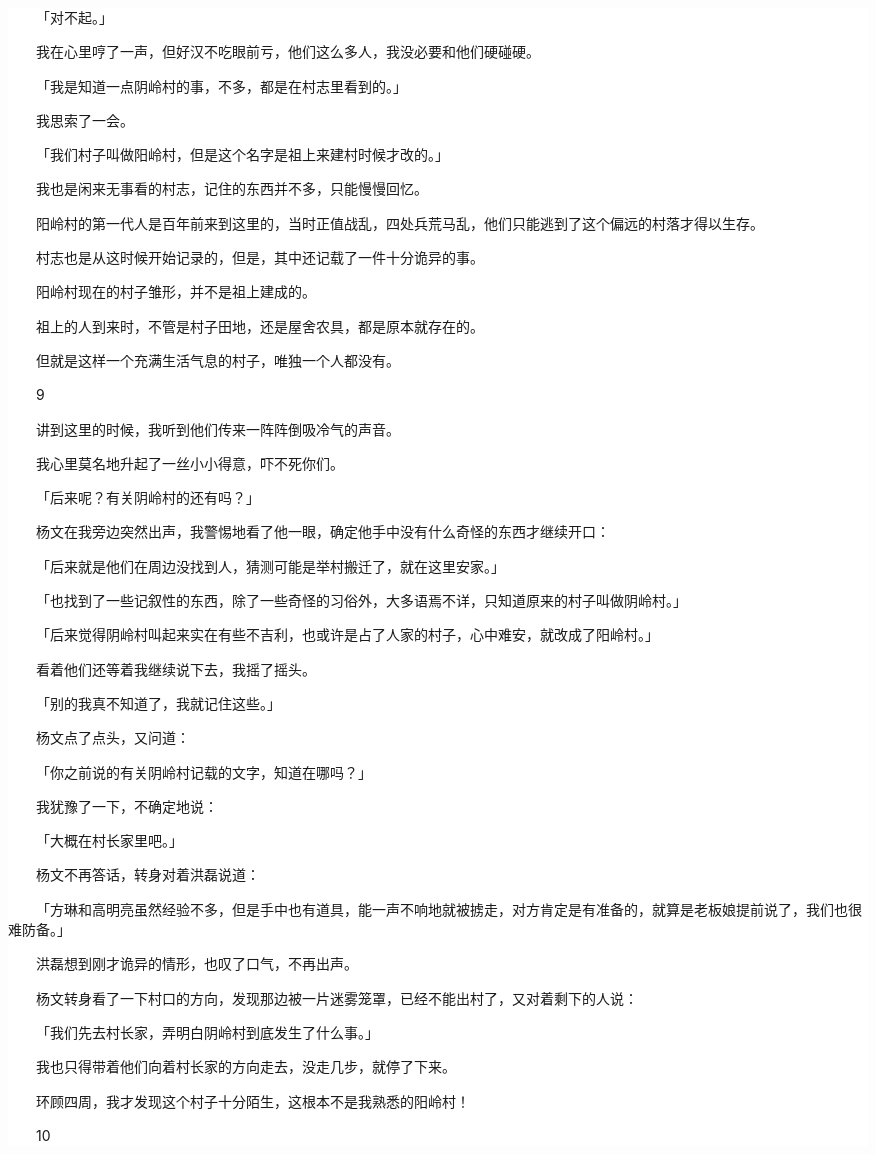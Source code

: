 &emsp;&emsp;「对不起。」  
  
&emsp;&emsp;我在心里哼了一声，但好汉不吃眼前亏，他们这么多人，我没必要和他们硬碰硬。  
  
&emsp;&emsp;「我是知道一点阴岭村的事，不多，都是在村志里看到的。」  
  
&emsp;&emsp;我思索了一会。  
  
&emsp;&emsp;「我们村子叫做阳岭村，但是这个名字是祖上来建村时候才改的。」  
  
&emsp;&emsp;我也是闲来无事看的村志，记住的东西并不多，只能慢慢回忆。  
  
&emsp;&emsp;阳岭村的第一代人是百年前来到这里的，当时正值战乱，四处兵荒马乱，他们只能逃到了这个偏远的村落才得以生存。  
  
&emsp;&emsp;村志也是从这时候开始记录的，但是，其中还记载了一件十分诡异的事。  
  
&emsp;&emsp;阳岭村现在的村子雏形，并不是祖上建成的。  
  
&emsp;&emsp;祖上的人到来时，不管是村子田地，还是屋舍农具，都是原本就存在的。  
  
&emsp;&emsp;但就是这样一个充满生活气息的村子，唯独一个人都没有。  
  
&emsp;&emsp;9  
  
&emsp;&emsp;讲到这里的时候，我听到他们传来一阵阵倒吸冷气的声音。  
  
&emsp;&emsp;我心里莫名地升起了一丝小小得意，吓不死你们。  
  
&emsp;&emsp;「后来呢？有关阴岭村的还有吗？」  
  
&emsp;&emsp;杨文在我旁边突然出声，我警惕地看了他一眼，确定他手中没有什么奇怪的东西才继续开口：  
  
&emsp;&emsp;「后来就是他们在周边没找到人，猜测可能是举村搬迁了，就在这里安家。」  
  
&emsp;&emsp;「也找到了一些记叙性的东西，除了一些奇怪的习俗外，大多语焉不详，只知道原来的村子叫做阴岭村。」  
  
&emsp;&emsp;「后来觉得阴岭村叫起来实在有些不吉利，也或许是占了人家的村子，心中难安，就改成了阳岭村。」  
  
&emsp;&emsp;看着他们还等着我继续说下去，我摇了摇头。  
  
&emsp;&emsp;「别的我真不知道了，我就记住这些。」  
  
&emsp;&emsp;杨文点了点头，又问道：  
  
&emsp;&emsp;「你之前说的有关阴岭村记载的文字，知道在哪吗？」  
  
&emsp;&emsp;我犹豫了一下，不确定地说：  
  
&emsp;&emsp;「大概在村长家里吧。」  
  
&emsp;&emsp;杨文不再答话，转身对着洪磊说道：  
  
&emsp;&emsp;「方琳和高明亮虽然经验不多，但是手中也有道具，能一声不响地就被掳走，对方肯定是有准备的，就算是老板娘提前说了，我们也很难防备。」  
  
&emsp;&emsp;洪磊想到刚才诡异的情形，也叹了口气，不再出声。  
  
&emsp;&emsp;杨文转身看了一下村口的方向，发现那边被一片迷雾笼罩，已经不能出村了，又对着剩下的人说：  
  
&emsp;&emsp;「我们先去村长家，弄明白阴岭村到底发生了什么事。」  
  
&emsp;&emsp;我也只得带着他们向着村长家的方向走去，没走几步，就停了下来。  
  
&emsp;&emsp;环顾四周，我才发现这个村子十分陌生，这根本不是我熟悉的阳岭村！  
  
&emsp;&emsp;10  
  